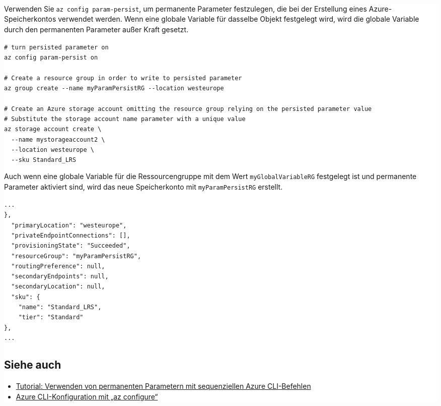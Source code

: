 Verwenden Sie `az config param-persist`, um permanente Parameter festzulegen, die bei der Erstellung eines Azure-Speicherkontos verwendet werden.  Wenn eine globale Variable für dasselbe Objekt festgelegt wird, wird die globale Variable durch den permanenten Parameter außer Kraft gesetzt.

```azurecli
# turn persisted parameter on
az config param-persist on

# Create a resource group in order to write to persisted parameter
az group create --name myParamPersistRG --location westeurope

# Create an Azure storage account omitting the resource group relying on the persisted parameter value
# Substitute the storage account name parameter with a unique value
az storage account create \
  --name mystorageaccount2 \
  --location westeurope \
  --sku Standard_LRS
```

Auch wenn eine globale Variable für die Ressourcengruppe mit dem Wert `myGlobalVariableRG` festgelegt ist und permanente Parameter aktiviert sind, wird das neue Speicherkonto mit `myParamPersistRG` erstellt.

```output
...
},
  "primaryLocation": "westeurope",
  "privateEndpointConnections": [],
  "provisioningState": "Succeeded",
  "resourceGroup": "myParamPersistRG",
  "routingPreference": null,
  "secondaryEndpoints": null,
  "secondaryLocation": null,
  "sku": {
    "name": "Standard_LRS",
    "tier": "Standard"
},
...
```

## <a name="see-also"></a>Siehe auch

* [Tutorial: Verwenden von permanenten Parametern mit sequenziellen Azure CLI-Befehlen](param-persist-tutorial.md)
* [Azure CLI-Konfiguration mit „az configure“](azure-cli-configuration.md)
